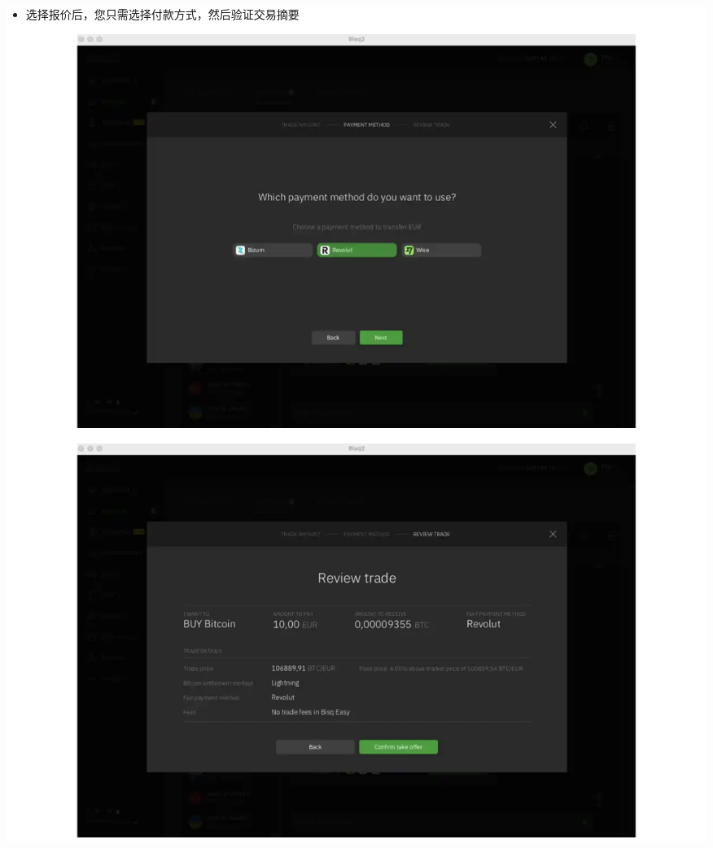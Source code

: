 
- 选择报价后，您只需选择付款方式，然后验证交易摘要

![Choix modalités de paiement](assets/fr/12.webp)

![Configuration du trade](assets/fr/13.webp)
